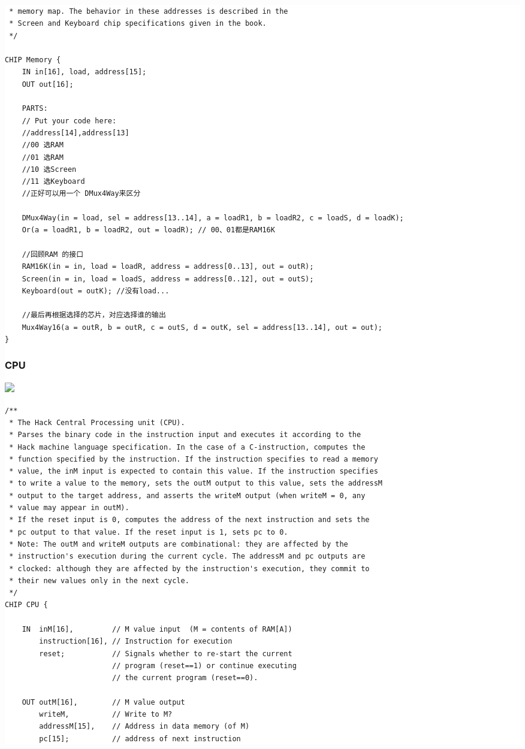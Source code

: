 ```
 * memory map. The behavior in these addresses is described in the 
 * Screen and Keyboard chip specifications given in the book.
 */

CHIP Memory {
    IN in[16], load, address[15];
    OUT out[16];

    PARTS:
    // Put your code here:
    //address[14],address[13]
    //00 选RAM
    //01 选RAM
    //10 选Screen
    //11 选Keyboard
    //正好可以用一个 DMux4Way来区分
    
    DMux4Way(in = load, sel = address[13..14], a = loadR1, b = loadR2, c = loadS, d = loadK); 
    Or(a = loadR1, b = loadR2, out = loadR); // 00、01都是RAM16K
    
    //回顾RAM 的接口
    RAM16K(in = in, load = loadR, address = address[0..13], out = outR);
    Screen(in = in, load = loadS, address = address[0..12], out = outS);
    Keyboard(out = outK); //没有load...
    
    //最后再根据选择的芯片，对应选择谁的输出
    Mux4Way16(a = outR, b = outR, c = outS, d = outK, sel = address[13..14], out = out);
}
```

### CPU
![](https://raw.gitmirror.com/RicardoJiang/resource/main/2024/july/p11.webp)

```
/**
 * The Hack Central Processing unit (CPU).
 * Parses the binary code in the instruction input and executes it according to the
 * Hack machine language specification. In the case of a C-instruction, computes the
 * function specified by the instruction. If the instruction specifies to read a memory
 * value, the inM input is expected to contain this value. If the instruction specifies
 * to write a value to the memory, sets the outM output to this value, sets the addressM
 * output to the target address, and asserts the writeM output (when writeM = 0, any
 * value may appear in outM).
 * If the reset input is 0, computes the address of the next instruction and sets the
 * pc output to that value. If the reset input is 1, sets pc to 0.
 * Note: The outM and writeM outputs are combinational: they are affected by the
 * instruction's execution during the current cycle. The addressM and pc outputs are
 * clocked: although they are affected by the instruction's execution, they commit to
 * their new values only in the next cycle.
 */
CHIP CPU {

    IN  inM[16],         // M value input  (M = contents of RAM[A])
        instruction[16], // Instruction for execution
        reset;           // Signals whether to re-start the current
                         // program (reset==1) or continue executing
                         // the current program (reset==0).

    OUT outM[16],        // M value output
        writeM,          // Write to M? 
        addressM[15],    // Address in data memory (of M)
        pc[15];          // address of next instruction

```